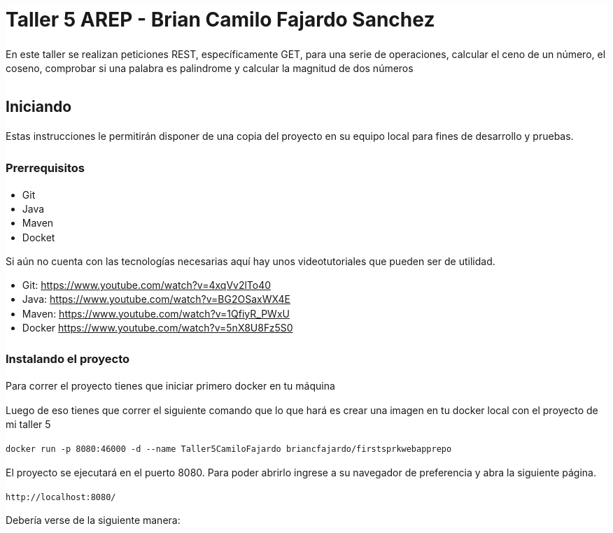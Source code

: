 # Taller 5 AREP - Brian Camilo Fajardo Sanchez

En este taller se realizan peticiones REST, específicamente GET, para una serie de operaciones, calcular el ceno de un
número, el coseno, comprobar si una palabra es palindrome y calcular la magnitud de dos números


## Iniciando

Estas instrucciones le permitirán disponer de una copia del proyecto en su equipo local para fines de desarrollo y pruebas.


### Prerrequisitos

* Git 
* Java
* Maven
* Docket

Si aún no cuenta con las tecnologías necesarias aquí hay unos videotutoriales que pueden ser de utilidad.

* Git: https://www.youtube.com/watch?v=4xqVv2lTo40
* Java: https://www.youtube.com/watch?v=BG2OSaxWX4E
* Maven: https://www.youtube.com/watch?v=1QfiyR_PWxU
* Docker https://www.youtube.com/watch?v=5nX8U8Fz5S0

### Instalando el proyecto

Para correr el proyecto tienes que iniciar primero docker en tu máquina

Luego de eso tienes que correr el siguiente comando que lo que hará es crear una imagen en tu docker local con el proyecto
de mi taller 5

```
docker run -p 8080:46000 -d --name Taller5CamiloFajardo briancfajardo/firstsprkwebapprepo
```

El proyecto se ejecutará en el puerto 8080. Para poder abrirlo ingrese a su navegador de preferencia y abra la siguiente
página.

```
http://localhost:8080/
```

Debería verse de la siguiente manera:
